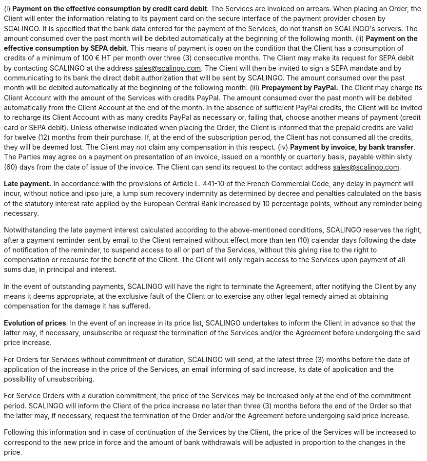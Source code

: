 (i) **Payment on the effective consumption by credit card debit**. The Services are invoiced on arrears. When placing an Order, the Client will enter the information relating to its payment card on the secure interface of the payment provider chosen by SCALINGO. It is specified that the bank data entered for the payment of the Services, do not transit on SCALINGO's servers. The amount consumed over the past month will be debited automatically at the beginning of the following month. (ii) **Payment on the effective consumption by SEPA debit**. This means of payment is open on the condition that the Client has a consumption of credits of a minimum of 100 € HT per month over three (3) consecutive months. The Client may make its request for SEPA debit by contacting SCALINGO at the address [sales@scalingo.com](mailto:sales@scalingo.com). The Client will then be invited to sign a SEPA mandate and by communicating to its bank the direct debit authorization that will be sent by SCALINGO. The amount consumed over the past month will be debited automatically at the beginning of the following month. (iii) **Prepayment by PayPal.** The Client may charge its Client Account with the amount of the Services with credits PayPal. The amount consumed over the past month will be debited automatically from the Client Account at the end of the month. In the absence of sufficient PayPal credits, the Client will be invited to recharge its Client Account with as many credits PayPal as necessary or, failing that, choose another means of payment (credit card or SEPA debit). Unless otherwise indicated when placing the Order, the Client is informed that the prepaid credits are valid for twelve (12) months from their purchase. If, at the end of the subscription period, the Client has not consumed all the credits, they will be deemed lost. The Client may not claim any compensation in this respect. (iv) **Payment by invoice, by bank transfer**. The Parties may agree on a payment on presentation of an invoice, issued on a monthly or quarterly basis, payable within sixty (60) days from the date of issue of the invoice. The Client can send its request to the contact address [sales@scalingo.com](mailto:sales@scalingo.com).

**Late payment.** In accordance with the provisions of Article L. 441-10 of the French Commercial Code, any delay in payment will incur, without notice and ipso jure, a lump sum recovery indemnity as determined by decree and penalties calculated on the basis of the statutory interest rate applied by the European Central Bank increased by 10 percentage points, without any reminder being necessary.

Notwithstanding the late payment interest calculated according to the above-mentioned conditions, SCALINGO reserves the right, after a payment reminder sent by email to the Client remained without effect more than ten (10) calendar days following the date of notification of the reminder, to suspend access to all or part of the Services, without this giving rise to the right to compensation or recourse for the benefit of the Client. The Client will only regain access to the Services upon payment of all sums due, in principal and interest.

In the event of outstanding payments, SCALINGO will have the right to terminate the Agreement, after notifying the Client by any means it deems appropriate, at the exclusive fault of the Client or to exercise any other legal remedy aimed at obtaining compensation for the damage it has suffered.

**Evolution of prices**. In the event of an increase in its price list, SCALINGO undertakes to inform the Client in advance so that the latter may, if necessary, unsubscribe or request the termination of the Services and/or the Agreement before undergoing the said price increase.

For Orders for Services without commitment of duration, SCALINGO will send, at the latest three (3) months before the date of application of the increase in the price of the Services, an email informing of said increase, its date of application and the possibility of unsubscribing.

For Service Orders with a duration commitment, the price of the Services may be increased only at the end of the commitment period. SCALINGO will inform the Client of the price increase no later than three (3) months before the end of the Order so that the latter may, if necessary, request the termination of the Order and/or the Agreement before undergoing said price increase.

Following this information and in case of continuation of the Services by the Client, the price of the Services will be increased to correspond to the new price in force and the amount of bank withdrawals will be adjusted in proportion to the changes in the price.
